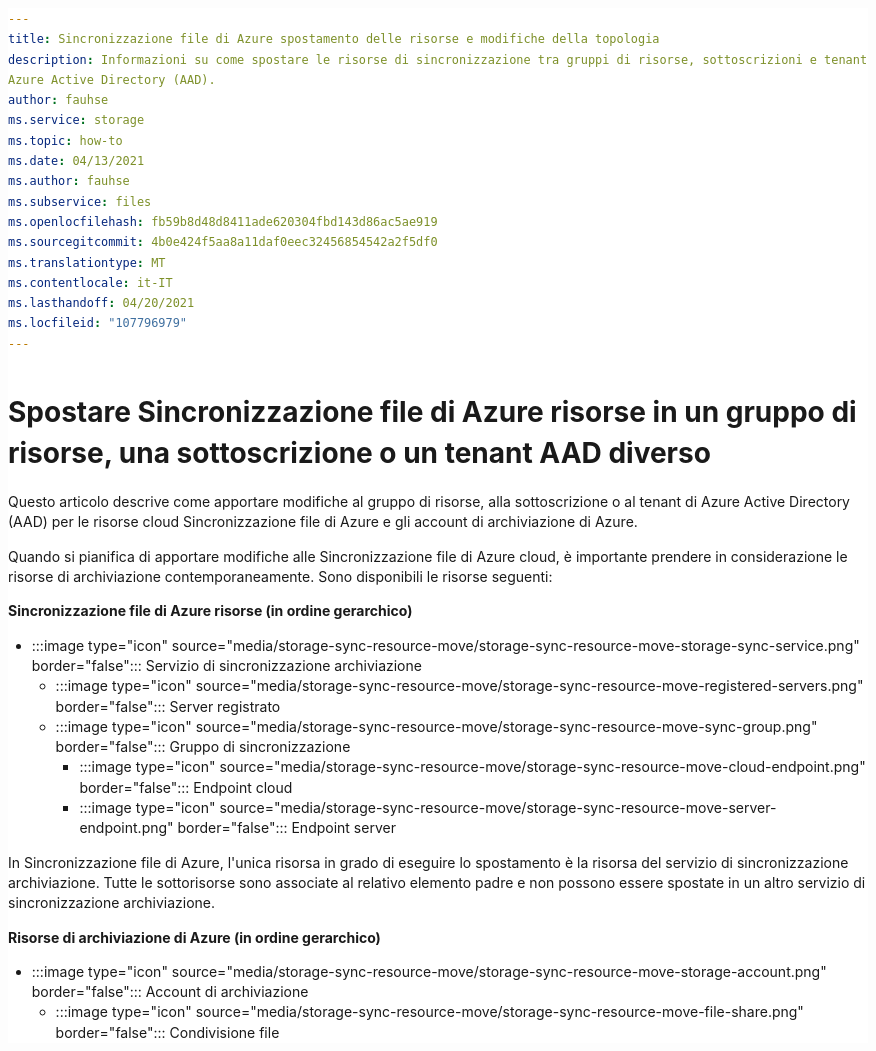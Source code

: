 ```yaml
---
title: Sincronizzazione file di Azure spostamento delle risorse e modifiche della topologia
description: Informazioni su come spostare le risorse di sincronizzazione tra gruppi di risorse, sottoscrizioni e tenant Azure Active Directory (AAD).
author: fauhse
ms.service: storage
ms.topic: how-to
ms.date: 04/13/2021
ms.author: fauhse
ms.subservice: files
ms.openlocfilehash: fb59b8d48d8411ade620304fbd143d86ac5ae919
ms.sourcegitcommit: 4b0e424f5aa8a11daf0eec32456854542a2f5df0
ms.translationtype: MT
ms.contentlocale: it-IT
ms.lasthandoff: 04/20/2021
ms.locfileid: "107796979"
---
```

# <a name="move-azure-file-sync-resources-to-a-different-resource-group-subscription-or-aad-tenant"></a>Spostare Sincronizzazione file di Azure risorse in un gruppo di risorse, una sottoscrizione o un tenant AAD diverso

Questo articolo descrive come apportare modifiche al gruppo di risorse, alla sottoscrizione o al tenant di Azure Active Directory (AAD) per le risorse cloud Sincronizzazione file di Azure e gli account di archiviazione di Azure.

Quando si pianifica di apportare modifiche alle Sincronizzazione file di Azure cloud, è importante prendere in considerazione le risorse di archiviazione contemporaneamente. Sono disponibili le risorse seguenti:

**Sincronizzazione file di Azure risorse (in ordine gerarchico)**

* :::image type="icon" source="media/storage-sync-resource-move/storage-sync-resource-move-storage-sync-service.png" border="false"::: Servizio di sincronizzazione archiviazione
  * :::image type="icon" source="media/storage-sync-resource-move/storage-sync-resource-move-registered-servers.png" border="false"::: Server registrato
  * :::image type="icon" source="media/storage-sync-resource-move/storage-sync-resource-move-sync-group.png" border="false"::: Gruppo di sincronizzazione
    * :::image type="icon" source="media/storage-sync-resource-move/storage-sync-resource-move-cloud-endpoint.png" border="false"::: Endpoint cloud
    * :::image type="icon" source="media/storage-sync-resource-move/storage-sync-resource-move-server-endpoint.png" border="false"::: Endpoint server

In Sincronizzazione file di Azure, l'unica risorsa in grado di eseguire lo spostamento è la risorsa del servizio di sincronizzazione archiviazione. Tutte le sottorisorse sono associate al relativo elemento padre e non possono essere spostate in un altro servizio di sincronizzazione archiviazione.

**Risorse di archiviazione di Azure (in ordine gerarchico)**

* :::image type="icon" source="media/storage-sync-resource-move/storage-sync-resource-move-storage-account.png" border="false"::: Account di archiviazione
    * :::image type="icon" source="media/storage-sync-resource-move/storage-sync-resource-move-file-share.png" border="false"::: Condivisione file
